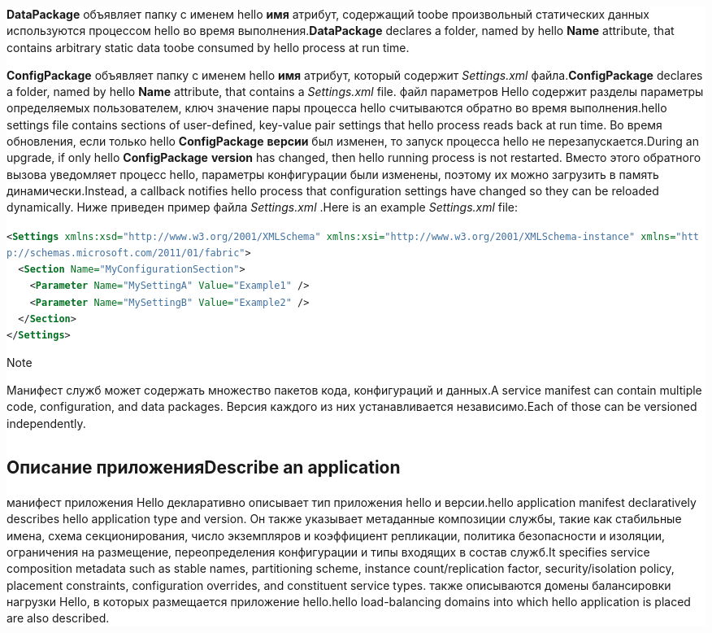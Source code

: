 <span data-ttu-id="dc8a1-160">**DataPackage** объявляет папку с именем hello **имя** атрибут, содержащий toobe произвольный статических данных используются процессом hello во время выполнения.</span><span class="sxs-lookup"><span data-stu-id="dc8a1-160">**DataPackage** declares a folder, named by hello **Name** attribute, that contains arbitrary static data toobe consumed by hello process at run time.</span></span>

<span data-ttu-id="dc8a1-161">**ConfigPackage** объявляет папку с именем hello **имя** атрибут, который содержит *Settings.xml* файла.</span><span class="sxs-lookup"><span data-stu-id="dc8a1-161">**ConfigPackage** declares a folder, named by hello **Name** attribute, that contains a *Settings.xml* file.</span></span> <span data-ttu-id="dc8a1-162">файл параметров Hello содержит разделы параметры определяемых пользователем, ключ значение пары процесса hello считываются обратно во время выполнения.</span><span class="sxs-lookup"><span data-stu-id="dc8a1-162">hello settings file contains sections of user-defined, key-value pair settings that hello process reads back at run time.</span></span> <span data-ttu-id="dc8a1-163">Во время обновления, если только hello **ConfigPackage** **версии** был изменен, то запуск процесса hello не перезапускается.</span><span class="sxs-lookup"><span data-stu-id="dc8a1-163">During an upgrade, if only hello **ConfigPackage** **version** has changed, then hello running process is not restarted.</span></span> <span data-ttu-id="dc8a1-164">Вместо этого обратного вызова уведомляет процесс hello, параметры конфигурации были изменены, поэтому их можно загрузить в память динамически.</span><span class="sxs-lookup"><span data-stu-id="dc8a1-164">Instead, a callback notifies hello process that configuration settings have changed so they can be reloaded dynamically.</span></span> <span data-ttu-id="dc8a1-165">Ниже приведен пример файла *Settings.xml* .</span><span class="sxs-lookup"><span data-stu-id="dc8a1-165">Here is an example *Settings.xml* file:</span></span>

```xml
<Settings xmlns:xsd="http://www.w3.org/2001/XMLSchema" xmlns:xsi="http://www.w3.org/2001/XMLSchema-instance" xmlns="http://schemas.microsoft.com/2011/01/fabric">
  <Section Name="MyConfigurationSection">
    <Parameter Name="MySettingA" Value="Example1" />
    <Parameter Name="MySettingB" Value="Example2" />
  </Section>
</Settings>
```

> [!NOTE]
> <span data-ttu-id="dc8a1-166">Манифест служб может содержать множество пакетов кода, конфигураций и данных.</span><span class="sxs-lookup"><span data-stu-id="dc8a1-166">A service manifest can contain multiple code, configuration, and data packages.</span></span> <span data-ttu-id="dc8a1-167">Версия каждого из них устанавливается независимо.</span><span class="sxs-lookup"><span data-stu-id="dc8a1-167">Each of those can be versioned independently.</span></span>
> 
> 



## <a name="describe-an-application"></a><span data-ttu-id="dc8a1-168">Описание приложения</span><span class="sxs-lookup"><span data-stu-id="dc8a1-168">Describe an application</span></span>
<span data-ttu-id="dc8a1-169">манифест приложения Hello декларативно описывает тип приложения hello и версии.</span><span class="sxs-lookup"><span data-stu-id="dc8a1-169">hello application manifest declaratively describes hello application type and version.</span></span> <span data-ttu-id="dc8a1-170">Он также указывает метаданные композиции службы, такие как стабильные имена, схема секционирования, число экземпляров и коэффициент репликации, политика безопасности и изоляции, ограничения на размещение, переопределения конфигурации и типы входящих в состав служб.</span><span class="sxs-lookup"><span data-stu-id="dc8a1-170">It specifies service composition metadata such as stable names, partitioning scheme, instance count/replication factor, security/isolation policy, placement constraints, configuration overrides, and constituent service types.</span></span> <span data-ttu-id="dc8a1-171">также описываются домены балансировки нагрузки Hello, в которых размещается приложение hello.</span><span class="sxs-lookup"><span data-stu-id="dc8a1-171">hello load-balancing domains into which hello application is placed are also described.</span></span>


[appmodel-diagram]: ./media/service-fabric-application-model/application-model.png
[cluster-imagestore-apptypes]: ./media/service-fabric-application-model/cluster-imagestore-apptypes.png
[cluster-application-instances]: media/service-fabric-application-model/cluster-application-instances.png
[10]: service-fabric-deploy-remove-applications.md
[11]: service-fabric-manage-multiple-environment-app-configuration.md
[12]: service-fabric-application-runas-security.md
[13]: service-fabric-hosting-model.md